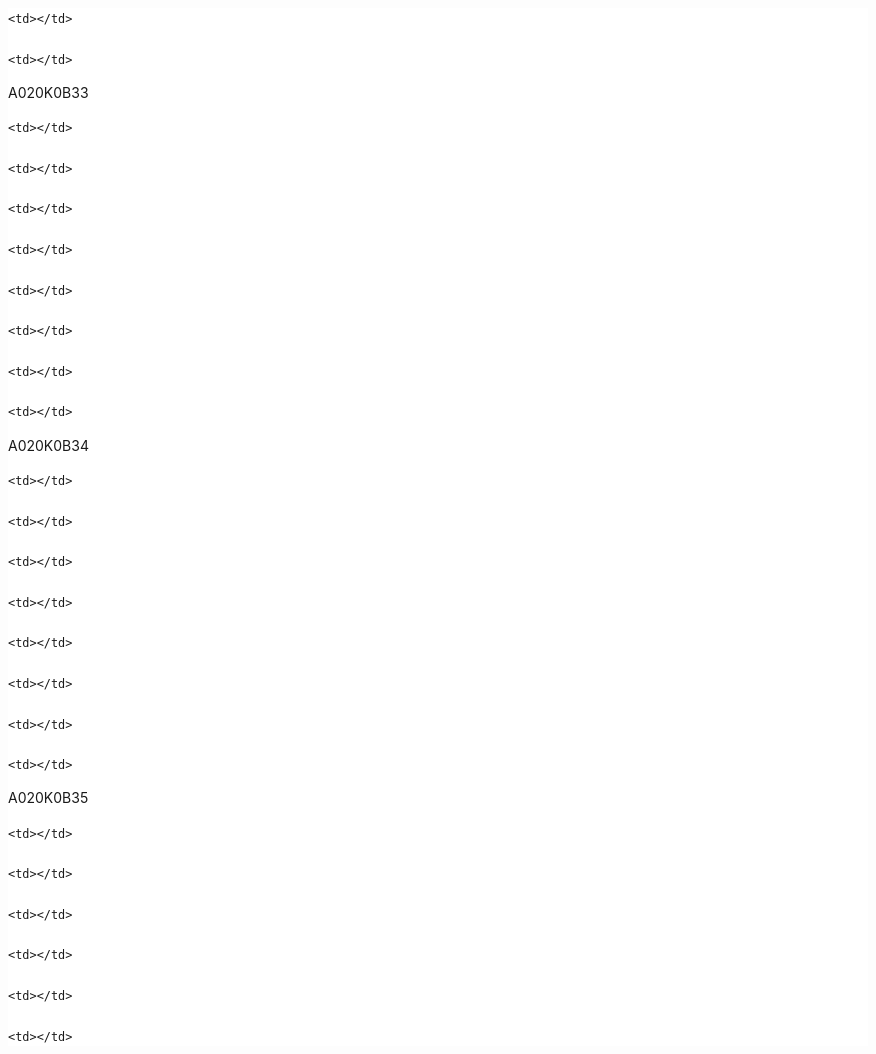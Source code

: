     <td></td>
    
    <td></td>
    

</tr>

<tr>
    <td>A020K0B33</td>
    
    <td></td>
    
    <td></td>
    
    <td></td>
    
    <td></td>
    
    <td></td>
    
    <td></td>
    
    <td></td>
    
    <td></td>
    

</tr>

<tr>
    <td>A020K0B34</td>
    
    <td></td>
    
    <td></td>
    
    <td></td>
    
    <td></td>
    
    <td></td>
    
    <td></td>
    
    <td></td>
    
    <td></td>
    

</tr>

<tr>
    <td>A020K0B35</td>
    
    <td></td>
    
    <td></td>
    
    <td></td>
    
    <td></td>
    
    <td></td>
    
    <td></td>
    